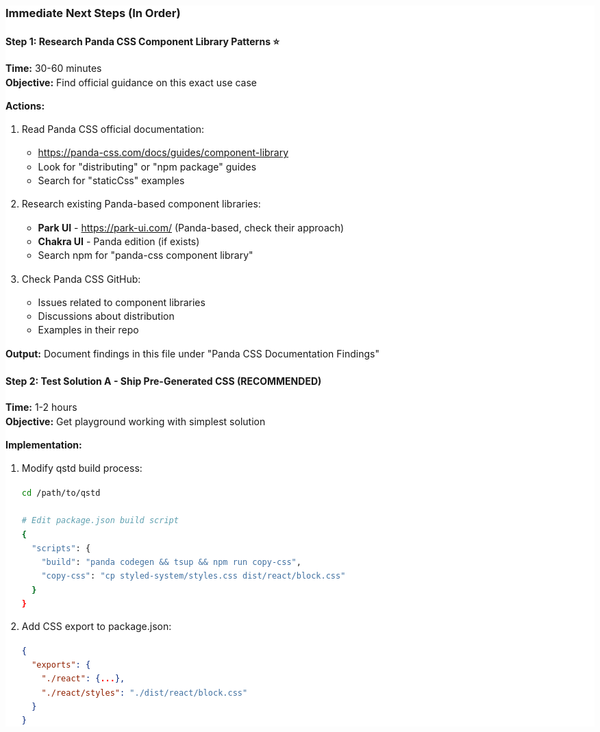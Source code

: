 ### Immediate Next Steps (In Order)

#### Step 1: Research Panda CSS Component Library Patterns ⭐

**Time:** 30-60 minutes  
**Objective:** Find official guidance on this exact use case

**Actions:**

1. Read Panda CSS official documentation:

   - https://panda-css.com/docs/guides/component-library
   - Look for "distributing" or "npm package" guides
   - Search for "staticCss" examples

2. Research existing Panda-based component libraries:

   - **Park UI** - https://park-ui.com/ (Panda-based, check their approach)
   - **Chakra UI** - Panda edition (if exists)
   - Search npm for "panda-css component library"

3. Check Panda CSS GitHub:
   - Issues related to component libraries
   - Discussions about distribution
   - Examples in their repo

**Output:** Document findings in this file under "Panda CSS Documentation Findings"

#### Step 2: Test Solution A - Ship Pre-Generated CSS (RECOMMENDED)

**Time:** 1-2 hours  
**Objective:** Get playground working with simplest solution

**Implementation:**

1. Modify qstd build process:

   ```bash
   cd /path/to/qstd

   # Edit package.json build script
   {
     "scripts": {
       "build": "panda codegen && tsup && npm run copy-css",
       "copy-css": "cp styled-system/styles.css dist/react/block.css"
     }
   }
   ```

2. Add CSS export to package.json:

   ```json
   {
     "exports": {
       "./react": {...},
       "./react/styles": "./dist/react/block.css"
     }
   }
   ```
